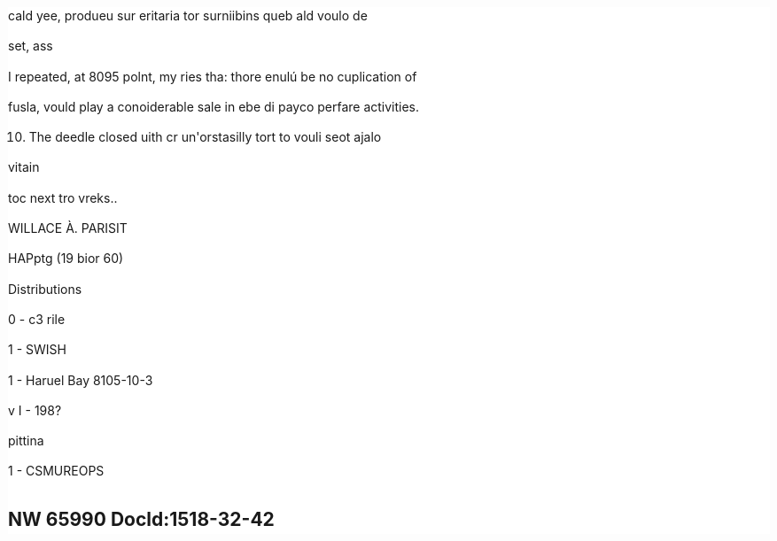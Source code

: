 cald yee, produeu sur eritaria tor surniibins queb ald voulo de

set, ass

I repeated, at 8095 polnt, my ries tha: thore enulú be no cuplication of

fusla, vould play a conoiderable sale in ebe di payco perfare activities.

10. The deedle closed uith cr un'orstasilly tort to vouli seot ajalo

vitain

toc next tro vreks..

WILLACE À. PARISIT

HAPptg (19 bior 60)

Distributions

0 - c3 rile

1 - SWISH

1 - Haruel Bay 8105-10-3

v I - 198?

pittina

1 - CSMUREOPS

NW 65990 Docld:1518-32-42
---

